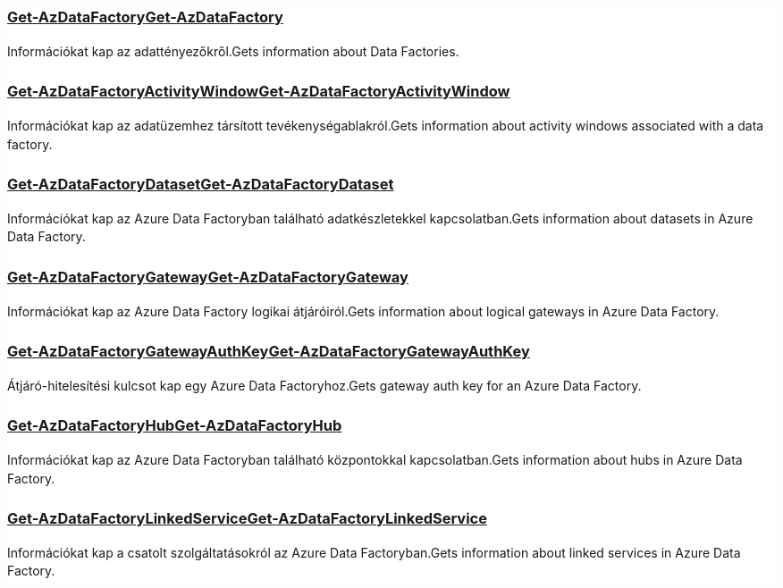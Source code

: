 ### [<span data-ttu-id="c2532-109">Get-AzDataFactory</span><span class="sxs-lookup"><span data-stu-id="c2532-109">Get-AzDataFactory</span></span>](Get-AzDataFactory.md)
<span data-ttu-id="c2532-110">Információkat kap az adattényezőkről.</span><span class="sxs-lookup"><span data-stu-id="c2532-110">Gets information about Data Factories.</span></span>

### [<span data-ttu-id="c2532-111">Get-AzDataFactoryActivityWindow</span><span class="sxs-lookup"><span data-stu-id="c2532-111">Get-AzDataFactoryActivityWindow</span></span>](Get-AzDataFactoryActivityWindow.md)
<span data-ttu-id="c2532-112">Információkat kap az adatüzemhez társított tevékenységablakról.</span><span class="sxs-lookup"><span data-stu-id="c2532-112">Gets information about activity windows associated with a data factory.</span></span>

### [<span data-ttu-id="c2532-113">Get-AzDataFactoryDataset</span><span class="sxs-lookup"><span data-stu-id="c2532-113">Get-AzDataFactoryDataset</span></span>](Get-AzDataFactoryDataset.md)
<span data-ttu-id="c2532-114">Információkat kap az Azure Data Factoryban található adatkészletekkel kapcsolatban.</span><span class="sxs-lookup"><span data-stu-id="c2532-114">Gets information about datasets in Azure Data Factory.</span></span>

### [<span data-ttu-id="c2532-115">Get-AzDataFactoryGateway</span><span class="sxs-lookup"><span data-stu-id="c2532-115">Get-AzDataFactoryGateway</span></span>](Get-AzDataFactoryGateway.md)
<span data-ttu-id="c2532-116">Információkat kap az Azure Data Factory logikai átjáróiról.</span><span class="sxs-lookup"><span data-stu-id="c2532-116">Gets information about logical gateways in Azure Data Factory.</span></span>

### [<span data-ttu-id="c2532-117">Get-AzDataFactoryGatewayAuthKey</span><span class="sxs-lookup"><span data-stu-id="c2532-117">Get-AzDataFactoryGatewayAuthKey</span></span>](Get-AzDataFactoryGatewayAuthKey.md)
<span data-ttu-id="c2532-118">Átjáró-hitelesítési kulcsot kap egy Azure Data Factoryhoz.</span><span class="sxs-lookup"><span data-stu-id="c2532-118">Gets gateway auth key for an Azure Data Factory.</span></span>

### [<span data-ttu-id="c2532-119">Get-AzDataFactoryHub</span><span class="sxs-lookup"><span data-stu-id="c2532-119">Get-AzDataFactoryHub</span></span>](Get-AzDataFactoryHub.md)
<span data-ttu-id="c2532-120">Információkat kap az Azure Data Factoryban található központokkal kapcsolatban.</span><span class="sxs-lookup"><span data-stu-id="c2532-120">Gets information about hubs in Azure Data Factory.</span></span>

### [<span data-ttu-id="c2532-121">Get-AzDataFactoryLinkedService</span><span class="sxs-lookup"><span data-stu-id="c2532-121">Get-AzDataFactoryLinkedService</span></span>](Get-AzDataFactoryLinkedService.md)
<span data-ttu-id="c2532-122">Információkat kap a csatolt szolgáltatásokról az Azure Data Factoryban.</span><span class="sxs-lookup"><span data-stu-id="c2532-122">Gets information about linked services in Azure Data Factory.</span></span>
